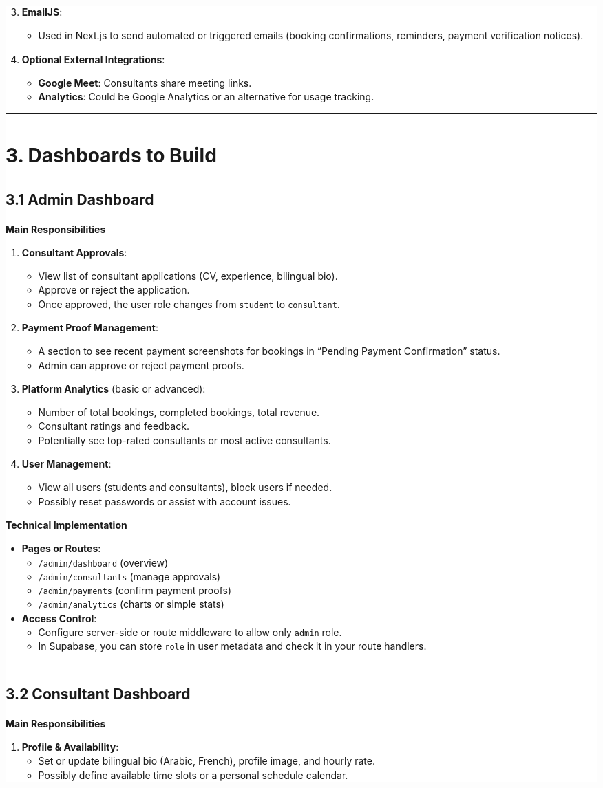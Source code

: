3. **EmailJS**:  
   - Used in Next.js to send automated or triggered emails (booking confirmations, reminders, payment verification notices).

4. **Optional External Integrations**:  
   - **Google Meet**: Consultants share meeting links.  
   - **Analytics**: Could be Google Analytics or an alternative for usage tracking.

---

# 3. **Dashboards to Build**

## 3.1 **Admin Dashboard**

**Main Responsibilities**  
1. **Consultant Approvals**:  
   - View list of consultant applications (CV, experience, bilingual bio).  
   - Approve or reject the application.  
   - Once approved, the user role changes from `student` to `consultant`.  

2. **Payment Proof Management**:  
   - A section to see recent payment screenshots for bookings in “Pending Payment Confirmation” status.  
   - Admin can approve or reject payment proofs.  

3. **Platform Analytics** (basic or advanced):  
   - Number of total bookings, completed bookings, total revenue.  
   - Consultant ratings and feedback.  
   - Potentially see top-rated consultants or most active consultants.  

4. **User Management**:  
   - View all users (students and consultants), block users if needed.  
   - Possibly reset passwords or assist with account issues.

**Technical Implementation**  
- **Pages or Routes**:  
  - `/admin/dashboard` (overview)  
  - `/admin/consultants` (manage approvals)  
  - `/admin/payments` (confirm payment proofs)  
  - `/admin/analytics` (charts or simple stats)  
- **Access Control**:  
  - Configure server-side or route middleware to allow only `admin` role.  
  - In Supabase, you can store `role` in user metadata and check it in your route handlers.

---

## 3.2 **Consultant Dashboard**

**Main Responsibilities**  
1. **Profile & Availability**:  
   - Set or update bilingual bio (Arabic, French), profile image, and hourly rate.  
   - Possibly define available time slots or a personal schedule calendar.  

